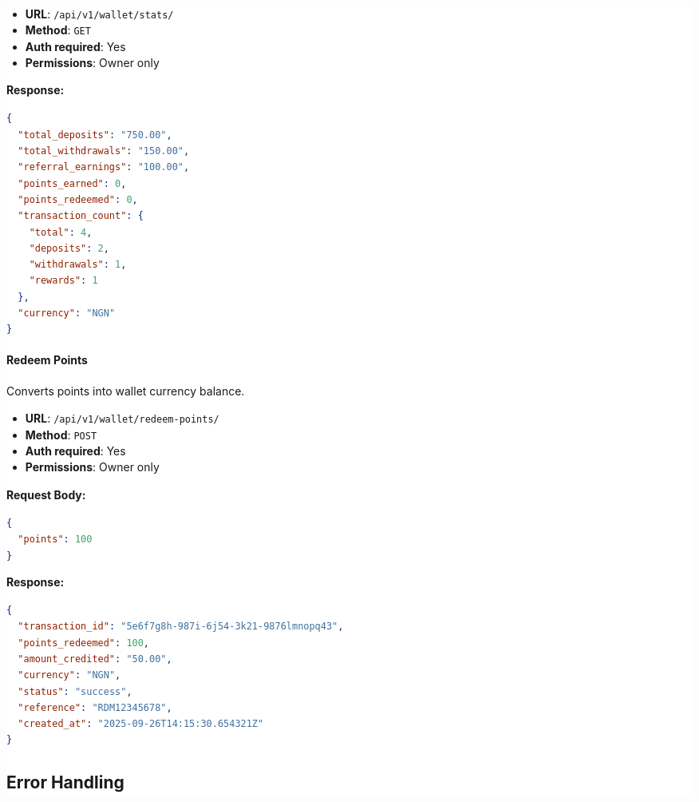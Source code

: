 - **URL**: `/api/v1/wallet/stats/`
- **Method**: `GET`
- **Auth required**: Yes
- **Permissions**: Owner only

**Response:**

```json
{
  "total_deposits": "750.00",
  "total_withdrawals": "150.00",
  "referral_earnings": "100.00",
  "points_earned": 0,
  "points_redeemed": 0,
  "transaction_count": {
    "total": 4,
    "deposits": 2,
    "withdrawals": 1,
    "rewards": 1
  },
  "currency": "NGN"
}
```

#### Redeem Points

Converts points into wallet currency balance.

- **URL**: `/api/v1/wallet/redeem-points/`
- **Method**: `POST`
- **Auth required**: Yes
- **Permissions**: Owner only

**Request Body:**

```json
{
  "points": 100
}
```

**Response:**

```json
{
  "transaction_id": "5e6f7g8h-987i-6j54-3k21-9876lmnopq43",
  "points_redeemed": 100,
  "amount_credited": "50.00",
  "currency": "NGN",
  "status": "success",
  "reference": "RDM12345678",
  "created_at": "2025-09-26T14:15:30.654321Z"
}
```

## Error Handling
